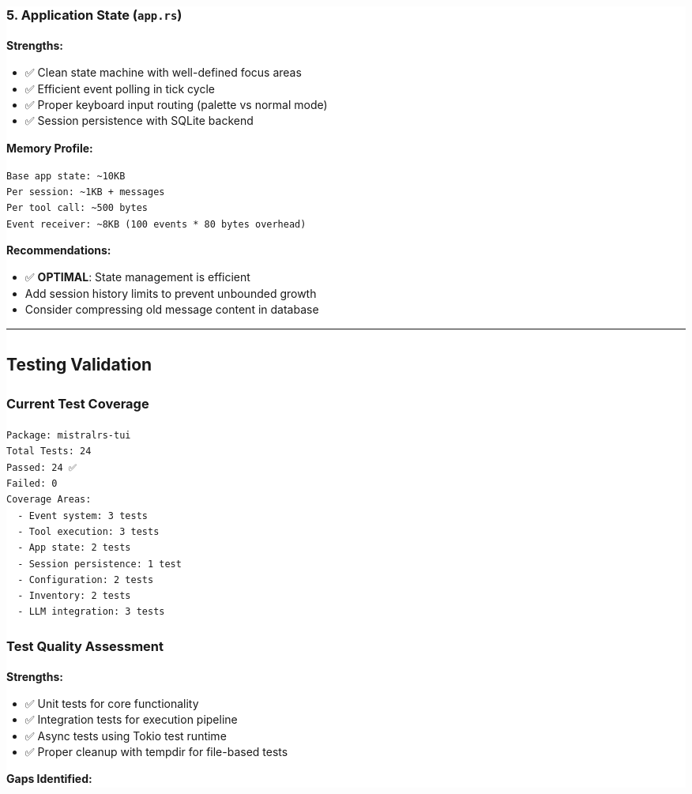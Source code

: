 ### 5. Application State (`app.rs`)

**Strengths:**

- ✅ Clean state machine with well-defined focus areas
- ✅ Efficient event polling in tick cycle
- ✅ Proper keyboard input routing (palette vs normal mode)
- ✅ Session persistence with SQLite backend

**Memory Profile:**

```
Base app state: ~10KB
Per session: ~1KB + messages
Per tool call: ~500 bytes
Event receiver: ~8KB (100 events * 80 bytes overhead)
```

**Recommendations:**

- ✅ **OPTIMAL**: State management is efficient
- Add session history limits to prevent unbounded growth
- Consider compressing old message content in database

______________________________________________________________________

## Testing Validation

### Current Test Coverage

```
Package: mistralrs-tui
Total Tests: 24
Passed: 24 ✅
Failed: 0
Coverage Areas:
  - Event system: 3 tests
  - Tool execution: 3 tests
  - App state: 2 tests
  - Session persistence: 1 test
  - Configuration: 2 tests
  - Inventory: 2 tests
  - LLM integration: 3 tests
```

### Test Quality Assessment

**Strengths:**

- ✅ Unit tests for core functionality
- ✅ Integration tests for execution pipeline
- ✅ Async tests using Tokio test runtime
- ✅ Proper cleanup with tempdir for file-based tests

**Gaps Identified:**
